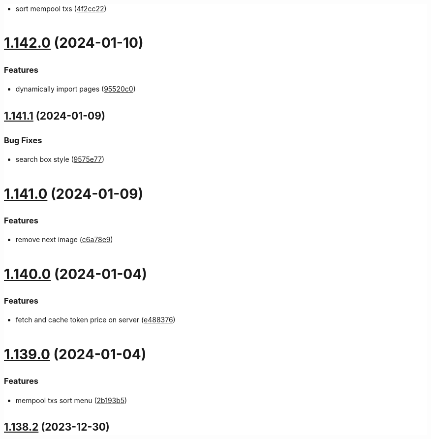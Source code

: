 * sort mempool txs ([4f2cc22](https://github.com/hirosystems/explorer/commit/4f2cc22b10a8a91e46279b6a14809d8633a76fb2))

# [1.142.0](https://github.com/hirosystems/explorer/compare/v1.141.1...v1.142.0) (2024-01-10)


### Features

* dynamically import pages ([95520c0](https://github.com/hirosystems/explorer/commit/95520c06aa574fadac6998688202f75138cd63d0))

## [1.141.1](https://github.com/hirosystems/explorer/compare/v1.141.0...v1.141.1) (2024-01-09)


### Bug Fixes

* search box style ([9575e77](https://github.com/hirosystems/explorer/commit/9575e77f915f6c5e66376c9a40287aa2c35f5cfe))

# [1.141.0](https://github.com/hirosystems/explorer/compare/v1.140.0...v1.141.0) (2024-01-09)


### Features

* remove next image ([c6a78e9](https://github.com/hirosystems/explorer/commit/c6a78e90ee4ba1233c21910f3b015ec4d8031969))

# [1.140.0](https://github.com/hirosystems/explorer/compare/v1.139.0...v1.140.0) (2024-01-04)


### Features

* fetch and cache token price on server ([e488376](https://github.com/hirosystems/explorer/commit/e488376e8f1332fb8ec0c219123c48a187239f1a))

# [1.139.0](https://github.com/hirosystems/explorer/compare/v1.138.2...v1.139.0) (2024-01-04)


### Features

* mempool txs sort menu ([2b193b5](https://github.com/hirosystems/explorer/commit/2b193b579b74328441cd47e8b623ab1f44529e33))

## [1.138.2](https://github.com/hirosystems/explorer/compare/v1.138.1...v1.138.2) (2023-12-30)
